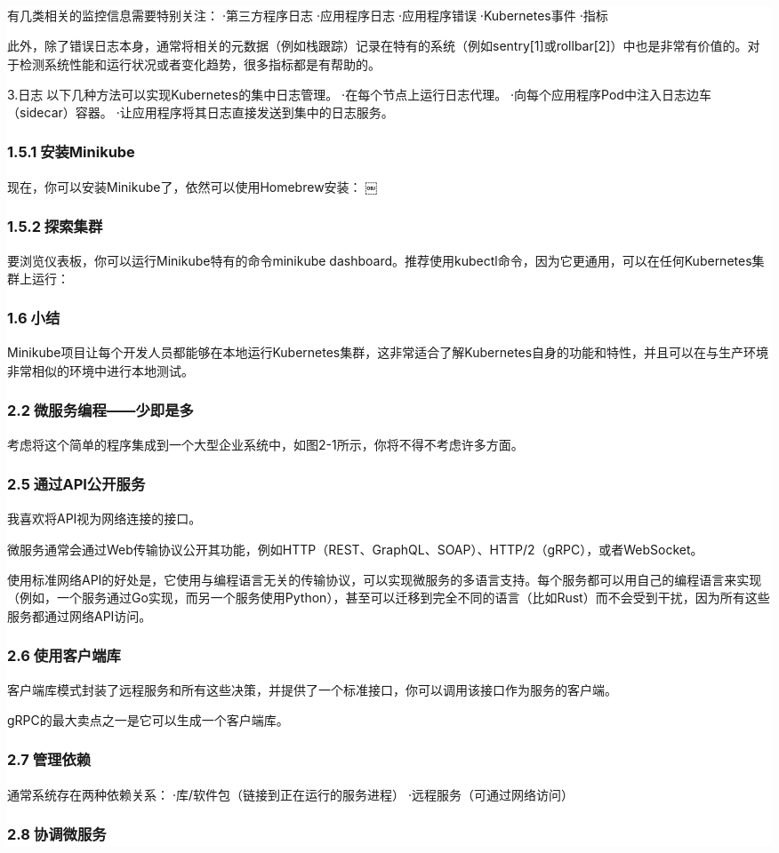 有几类相关的监控信息需要特别关注：
·第三方程序日志
·应用程序日志
·应用程序错误
·Kubernetes事件
·指标

此外，除了错误日志本身，通常将相关的元数据（例如栈跟踪）记录在特有的系统（例如sentry[1]或rollbar[2]）中也是非常有价值的。对于检测系统性能和运行状况或者变化趋势，很多指标都是有帮助的。

3.日志
以下几种方法可以实现Kubernetes的集中日志管理。
·在每个节点上运行日志代理。
·向每个应用程序Pod中注入日志边车（sidecar）容器。
·让应用程序将其日志直接发送到集中的日志服务。

### 1.5.1 安装Minikube

现在，你可以安装Minikube了，依然可以使用Homebrew安装：
￼

### 1.5.2 探索集群

要浏览仪表板，你可以运行Minikube特有的命令minikube dashboard。推荐使用kubectl命令，因为它更通用，可以在任何Kubernetes集群上运行：

### 1.6 小结

Minikube项目让每个开发人员都能够在本地运行Kubernetes集群，这非常适合了解Kubernetes自身的功能和特性，并且可以在与生产环境非常相似的环境中进行本地测试。

### 2.2 微服务编程——少即是多

考虑将这个简单的程序集成到一个大型企业系统中，如图2-1所示，你将不得不考虑许多方面。

### 2.5 通过API公开服务

我喜欢将API视为网络连接的接口。

微服务通常会通过Web传输协议公开其功能，例如HTTP（REST、GraphQL、SOAP）、HTTP/2（gRPC），或者WebSocket。

使用标准网络API的好处是，它使用与编程语言无关的传输协议，可以实现微服务的多语言支持。每个服务都可以用自己的编程语言来实现（例如，一个服务通过Go实现，而另一个服务使用Python），甚至可以迁移到完全不同的语言（比如Rust）而不会受到干扰，因为所有这些服务都通过网络API访问。

### 2.6 使用客户端库

客户端库模式封装了远程服务和所有这些决策，并提供了一个标准接口，你可以调用该接口作为服务的客户端。

gRPC的最大卖点之一是它可以生成一个客户端库。

### 2.7 管理依赖

通常系统存在两种依赖关系：
·库/软件包（链接到正在运行的服务进程）
·远程服务（可通过网络访问）

### 2.8 协调微服务
